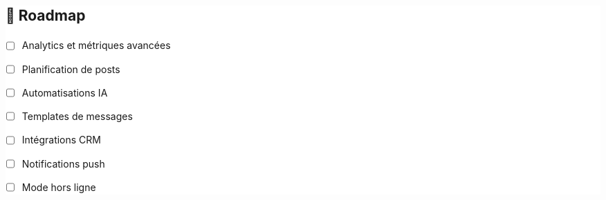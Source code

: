 ## 🎯 Roadmap

- [ ] Analytics et métriques avancées
- [ ] Planification de posts
- [ ] Automatisations IA
- [ ] Templates de messages
- [ ] Intégrations CRM
- [ ] Notifications push
- [ ] Mode hors ligne


